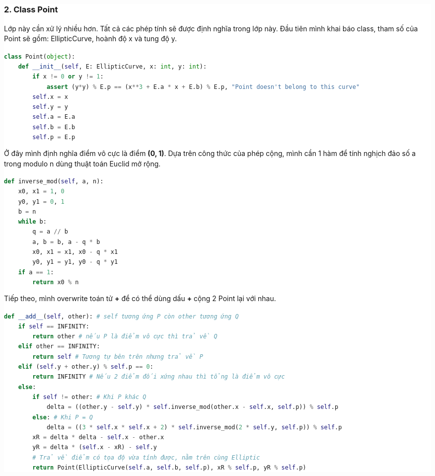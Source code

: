 ### 2. Class Point

Lớp này cần xử lý nhiều hơn. Tất cả các phép tính sẽ được định nghĩa trong lớp này. Đầu tiên mình khai báo class, tham số của Point sẽ gồm: EllipticCurve, hoành độ x và tung độ y.

```python
class Point(object):
	def __init__(self, E: EllipticCurve, x: int, y: int):
		if x != 0 or y != 1:
			assert (y*y) % E.p == (x**3 + E.a * x + E.b) % E.p, "Point doesn't belong to this curve"
		self.x = x
		self.y = y
		self.a = E.a
		self.b = E.b
		self.p = E.p
```

Ở đây mình định nghĩa điểm vô cực là điểm **(0, 1)**. Dựa trên công thức của phép cộng, mình cần 1 hàm để tính nghịch đảo số a trong modulo n dùng thuật toán Euclid mở rộng.

```python
def inverse_mod(self, a, n):
	x0, x1 = 1, 0
	y0, y1 = 0, 1
	b = n
	while b:
		q = a // b
		a, b = b, a - q * b
		x0, x1 = x1, x0 - q * x1
		y0, y1 = y1, y0 - q * y1
	if a == 1:
		return x0 % n
```

Tiếp theo, mình overwrite toán tử **+** để có thể dùng dấu **+** cộng 2 Point lại với nhau.

```python
def __add__(self, other): # self tương ứng P còn other tương ứng Q
	if self == INFINITY:
		return other # nếu P là điểm vô cực thì trả về Q
	elif other == INFINITY:
		return self # Tương tự bên trên nhưng trả về P
	elif (self.y + other.y) % self.p == 0:
		return INFINITY # Nếu 2 điểm đối xứng nhau thì tổng là điểm vô cực
	else:
		if self != other: # Khi P khác Q
			delta = ((other.y - self.y) * self.inverse_mod(other.x - self.x, self.p)) % self.p
		else: # Khi P = Q
			delta = ((3 * self.x * self.x + 2) * self.inverse_mod(2 * self.y, self.p)) % self.p
		xR = delta * delta - self.x - other.x
		yR = delta * (self.x - xR) - self.y
        # Trả về điểm có tọa độ vừa tính được, nằm trên cùng Elliptic
		return Point(EllipticCurve(self.a, self.b, self.p), xR % self.p, yR % self.p)
```
